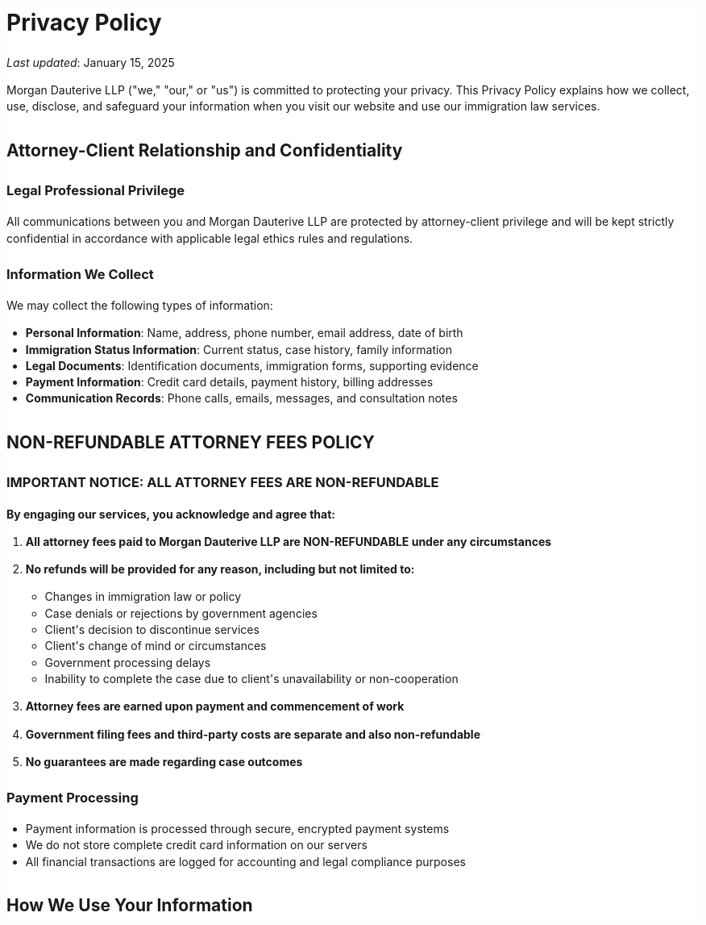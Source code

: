 # Privacy Policy

_Last updated_: January 15, 2025

Morgan Dauterive LLP ("we," "our," or "us") is committed to protecting your privacy. This Privacy Policy explains how we collect, use, disclose, and safeguard your information when you visit our website and use our immigration law services.

## Attorney-Client Relationship and Confidentiality

### Legal Professional Privilege
All communications between you and Morgan Dauterive LLP are protected by attorney-client privilege and will be kept strictly confidential in accordance with applicable legal ethics rules and regulations.

### Information We Collect
We may collect the following types of information:

- **Personal Information**: Name, address, phone number, email address, date of birth
- **Immigration Status Information**: Current status, case history, family information
- **Legal Documents**: Identification documents, immigration forms, supporting evidence
- **Payment Information**: Credit card details, payment history, billing addresses
- **Communication Records**: Phone calls, emails, messages, and consultation notes

## **NON-REFUNDABLE ATTORNEY FEES POLICY**

### **IMPORTANT NOTICE: ALL ATTORNEY FEES ARE NON-REFUNDABLE**

**By engaging our services, you acknowledge and agree that:**

1. **All attorney fees paid to Morgan Dauterive LLP are NON-REFUNDABLE under any circumstances**
2. **No refunds will be provided for any reason, including but not limited to:**
   - Changes in immigration law or policy
   - Case denials or rejections by government agencies
   - Client's decision to discontinue services
   - Client's change of mind or circumstances
   - Government processing delays
   - Inability to complete the case due to client's unavailability or non-cooperation

3. **Attorney fees are earned upon payment and commencement of work**
4. **Government filing fees and third-party costs are separate and also non-refundable**
5. **No guarantees are made regarding case outcomes**

### Payment Processing
- Payment information is processed through secure, encrypted payment systems
- We do not store complete credit card information on our servers
- All financial transactions are logged for accounting and legal compliance purposes

## How We Use Your Information
